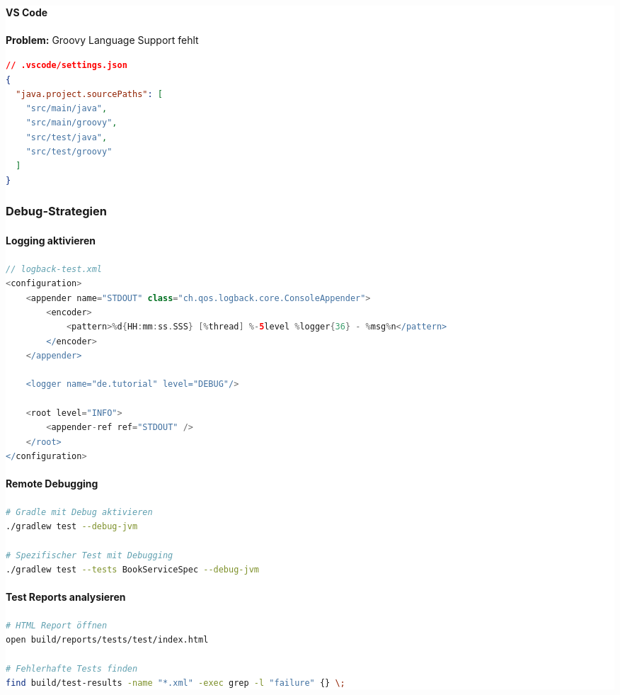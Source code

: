 #### VS Code

**Problem:** Groovy Language Support fehlt

```json
// .vscode/settings.json
{
  "java.project.sourcePaths": [
    "src/main/java",
    "src/main/groovy",
    "src/test/java",
    "src/test/groovy"
  ]
}
```

### Debug-Strategien

#### Logging aktivieren

```groovy
// logback-test.xml
<configuration>
    <appender name="STDOUT" class="ch.qos.logback.core.ConsoleAppender">
        <encoder>
            <pattern>%d{HH:mm:ss.SSS} [%thread] %-5level %logger{36} - %msg%n</pattern>
        </encoder>
    </appender>
    
    <logger name="de.tutorial" level="DEBUG"/>
    
    <root level="INFO">
        <appender-ref ref="STDOUT" />
    </root>
</configuration>
```

#### Remote Debugging

```bash
# Gradle mit Debug aktivieren
./gradlew test --debug-jvm

# Spezifischer Test mit Debugging
./gradlew test --tests BookServiceSpec --debug-jvm
```

#### Test Reports analysieren

```bash
# HTML Report öffnen
open build/reports/tests/test/index.html

# Fehlerhafte Tests finden
find build/test-results -name "*.xml" -exec grep -l "failure" {} \;
```
